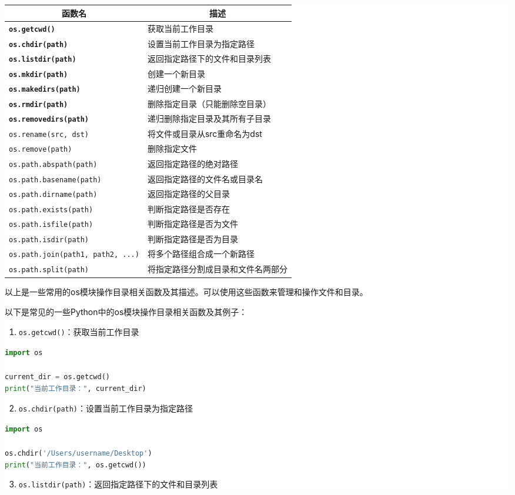 | 函数名                            | 描述                               |
| --------------------------------- | ---------------------------------- |
| **`os.getcwd()`**                 | 获取当前工作目录                   |
| **`os.chdir(path)`**              | 设置当前工作目录为指定路径         |
| **`os.listdir(path)`**            | 返回指定路径下的文件和目录列表     |
| **`os.mkdir(path)`**              | 创建一个新目录                     |
| **`os.makedirs(path)`**           | 递归创建一个新目录                 |
| **`os.rmdir(path)`**              | 删除指定目录（只能删除空目录）     |
| **`os.removedirs(path)`**         | 递归删除指定目录及其所有子目录     |
| `os.rename(src, dst)`             | 将文件或目录从src重命名为dst       |
| `os.remove(path)`                 | 删除指定文件                       |
| `os.path.abspath(path)`           | 返回指定路径的绝对路径             |
| `os.path.basename(path)`          | 返回指定路径的文件名或目录名       |
| `os.path.dirname(path)`           | 返回指定路径的父目录               |
| `os.path.exists(path)`            | 判断指定路径是否存在               |
| `os.path.isfile(path)`            | 判断指定路径是否为文件             |
| `os.path.isdir(path)`             | 判断指定路径是否为目录             |
| `os.path.join(path1, path2, ...)` | 将多个路径组合成一个新路径         |
| `os.path.split(path)`             | 将指定路径分割成目录和文件名两部分 |

以上是一些常用的os模块操作目录相关函数及其描述。可以使用这些函数来管理和操作文件和目录。

以下是常见的一些Python中的os模块操作目录相关函数及其例子：

1. `os.getcwd()`：获取当前工作目录

```python
import os

current_dir = os.getcwd()
print("当前工作目录：", current_dir)
```

2. `os.chdir(path)`：设置当前工作目录为指定路径

```python
import os

os.chdir('/Users/username/Desktop')
print("当前工作目录：", os.getcwd())
```

3. `os.listdir(path)`：返回指定路径下的文件和目录列表

